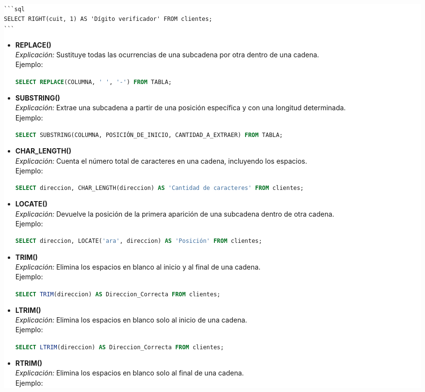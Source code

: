     ```sql
    SELECT RIGHT(cuit, 1) AS 'Dígito verificador' FROM clientes;
    ```
    
- **REPLACE()**  
    _Explicación:_ Sustituye todas las ocurrencias de una subcadena por otra dentro de una cadena.  
    Ejemplo:
    
    ```sql
    SELECT REPLACE(COLUMNA, ' ', '-') FROM TABLA;
    ```
    
- **SUBSTRING()**  
    _Explicación:_ Extrae una subcadena a partir de una posición específica y con una longitud determinada.  
    Ejemplo:
    
    ```sql
    SELECT SUBSTRING(COLUMNA, POSICIÓN_DE_INICIO, CANTIDAD_A_EXTRAER) FROM TABLA;
    ```
    
- **CHAR_LENGTH()**  
    _Explicación:_ Cuenta el número total de caracteres en una cadena, incluyendo los espacios.  
    Ejemplo:
    
    ```sql
    SELECT direccion, CHAR_LENGTH(direccion) AS 'Cantidad de caracteres' FROM clientes;
    ```
    
- **LOCATE()**  
    _Explicación:_ Devuelve la posición de la primera aparición de una subcadena dentro de otra cadena.  
    Ejemplo:
    
    ```sql
    SELECT direccion, LOCATE('ara', direccion) AS 'Posición' FROM clientes;
    ```
    
- **TRIM()**  
    _Explicación:_ Elimina los espacios en blanco al inicio y al final de una cadena.  
    Ejemplo:
    
    ```sql
    SELECT TRIM(direccion) AS Direccion_Correcta FROM clientes;
    ```
    
- **LTRIM()**  
    _Explicación:_ Elimina los espacios en blanco solo al inicio de una cadena.  
    Ejemplo:
    
    ```sql
    SELECT LTRIM(direccion) AS Direccion_Correcta FROM clientes;
    ```
    
- **RTRIM()**  
    _Explicación:_ Elimina los espacios en blanco solo al final de una cadena.  
    Ejemplo:
    